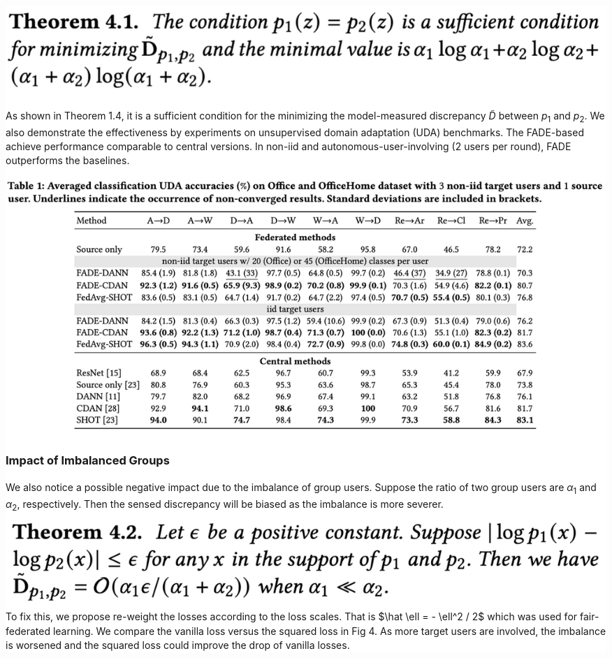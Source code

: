 ![](thm4_1.png)

As shown in Theorem 1.4, it is a sufficient condition for the minimizing the model-measured discrepancy $\tilde D$ between $p_1$ and $p_2$. We also demonstrate the effectiveness by experiments on unsupervised domain adaptation (UDA) benchmarks. The FADE-based achieve performance comparable to central versions. In non-iid and autonomous-user-involving (2 users per round), FADE outperforms the baselines.

![](uda_benchmark.png)

### Impact of Imbalanced Groups

We also notice a possible negative impact due to the imbalance of group users.
Suppose the ratio of two group users are $\alpha_1$ and $\alpha_2$, respectively.
Then the sensed discrepancy will be biased as the imbalance is more severer.
![](thm4_2.png)
To fix this, we propose re-weight the losses according to the loss scales.
That is $\hat \ell = - \ell^2 / 2$ which was used for fair-federated learning.
We compare the vanilla loss versus the squared loss in Fig 4. As more target users are involved, the imbalance is worsened and the squared loss could improve the drop of vanilla losses.
